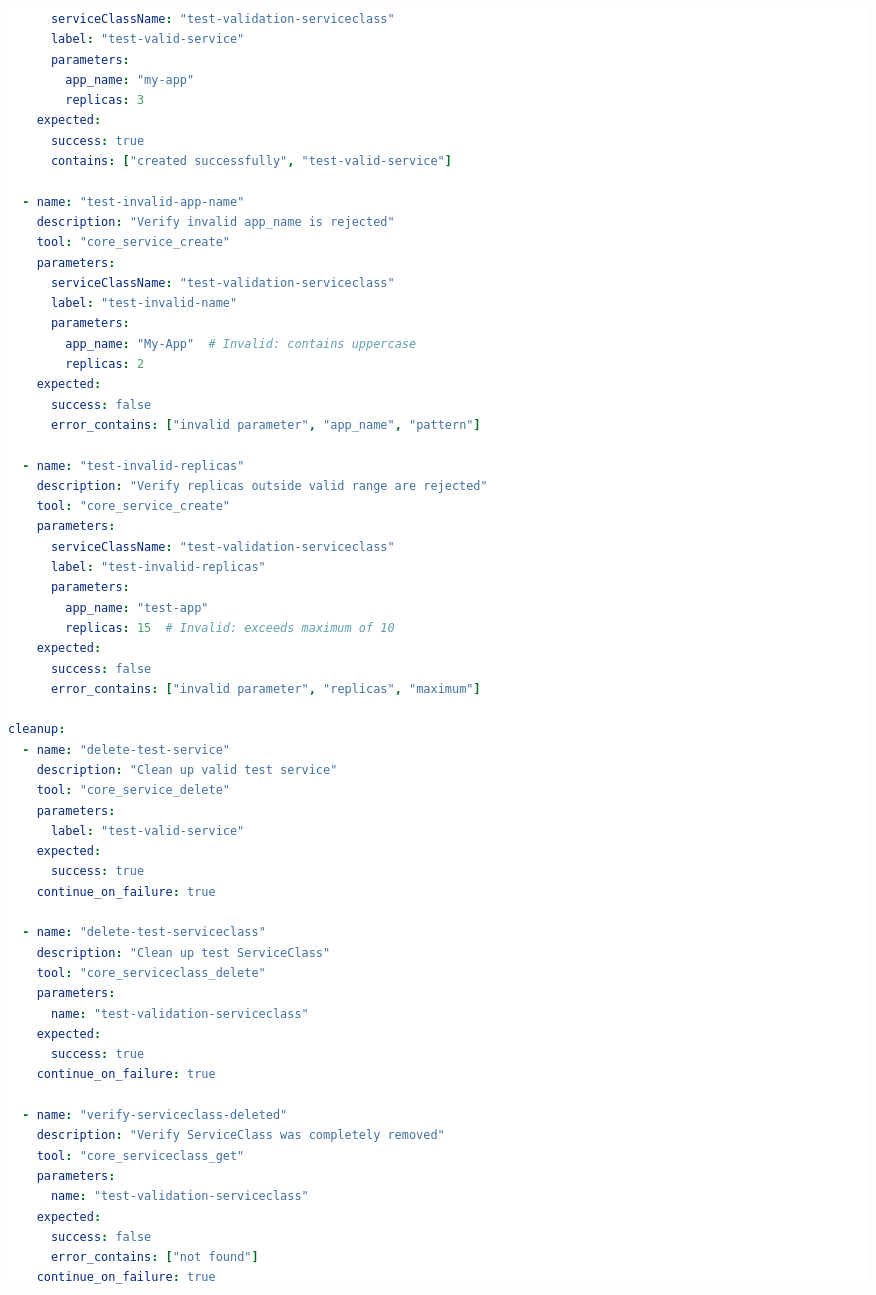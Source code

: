 ```yaml
      serviceClassName: "test-validation-serviceclass"
      label: "test-valid-service"
      parameters:
        app_name: "my-app"
        replicas: 3
    expected:
      success: true
      contains: ["created successfully", "test-valid-service"]

  - name: "test-invalid-app-name"
    description: "Verify invalid app_name is rejected"
    tool: "core_service_create"
    parameters:
      serviceClassName: "test-validation-serviceclass"
      label: "test-invalid-name"
      parameters:
        app_name: "My-App"  # Invalid: contains uppercase
        replicas: 2
    expected:
      success: false
      error_contains: ["invalid parameter", "app_name", "pattern"]

  - name: "test-invalid-replicas"
    description: "Verify replicas outside valid range are rejected"
    tool: "core_service_create"
    parameters:
      serviceClassName: "test-validation-serviceclass"
      label: "test-invalid-replicas"
      parameters:
        app_name: "test-app"
        replicas: 15  # Invalid: exceeds maximum of 10
    expected:
      success: false
      error_contains: ["invalid parameter", "replicas", "maximum"]

cleanup:
  - name: "delete-test-service"
    description: "Clean up valid test service"
    tool: "core_service_delete"
    parameters:
      label: "test-valid-service"
    expected:
      success: true
    continue_on_failure: true

  - name: "delete-test-serviceclass"
    description: "Clean up test ServiceClass"
    tool: "core_serviceclass_delete"
    parameters:
      name: "test-validation-serviceclass"
    expected:
      success: true
    continue_on_failure: true

  - name: "verify-serviceclass-deleted"
    description: "Verify ServiceClass was completely removed"
    tool: "core_serviceclass_get"
    parameters:
      name: "test-validation-serviceclass"
    expected:
      success: false
      error_contains: ["not found"]
    continue_on_failure: true
```